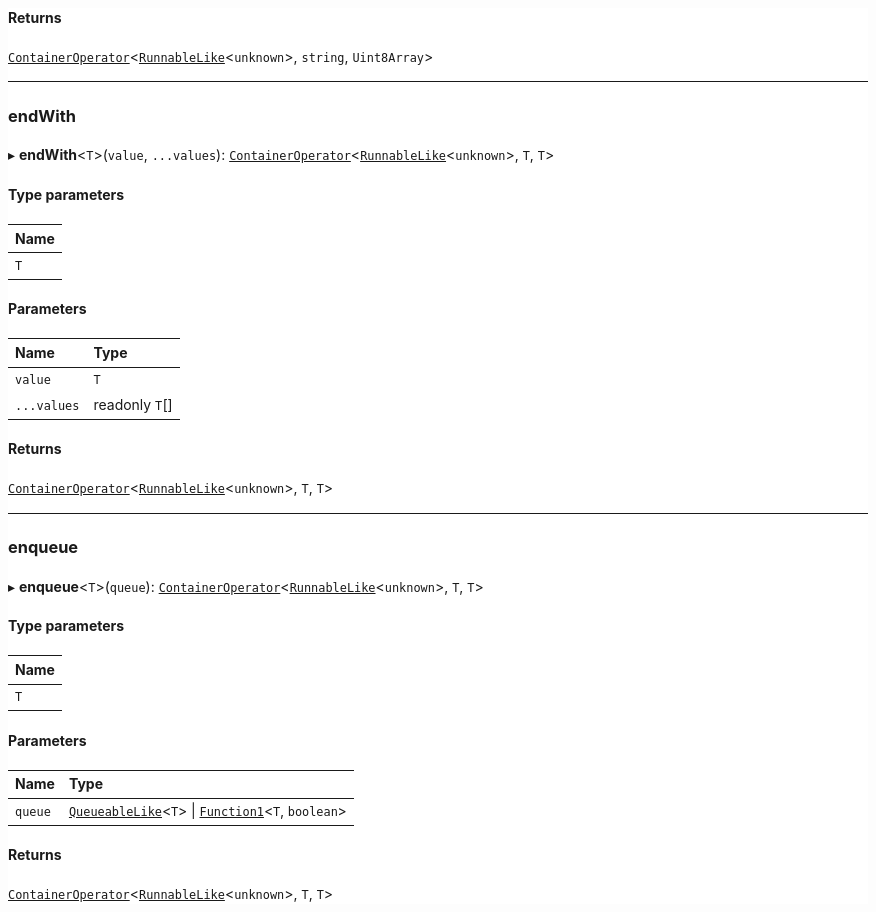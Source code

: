 #### Returns

[`ContainerOperator`](containers.md#containeroperator)<[`RunnableLike`](../interfaces/rx.RunnableLike.md)<`unknown`\>, `string`, `Uint8Array`\>

___

### endWith

▸ **endWith**<`T`\>(`value`, `...values`): [`ContainerOperator`](containers.md#containeroperator)<[`RunnableLike`](../interfaces/rx.RunnableLike.md)<`unknown`\>, `T`, `T`\>

#### Type parameters

| Name |
| :------ |
| `T` |

#### Parameters

| Name | Type |
| :------ | :------ |
| `value` | `T` |
| `...values` | readonly `T`[] |

#### Returns

[`ContainerOperator`](containers.md#containeroperator)<[`RunnableLike`](../interfaces/rx.RunnableLike.md)<`unknown`\>, `T`, `T`\>

___

### enqueue

▸ **enqueue**<`T`\>(`queue`): [`ContainerOperator`](containers.md#containeroperator)<[`RunnableLike`](../interfaces/rx.RunnableLike.md)<`unknown`\>, `T`, `T`\>

#### Type parameters

| Name |
| :------ |
| `T` |

#### Parameters

| Name | Type |
| :------ | :------ |
| `queue` | [`QueueableLike`](../interfaces/util.QueueableLike.md)<`T`\> \| [`Function1`](functions.md#function1)<`T`, `boolean`\> |

#### Returns

[`ContainerOperator`](containers.md#containeroperator)<[`RunnableLike`](../interfaces/rx.RunnableLike.md)<`unknown`\>, `T`, `T`\>
